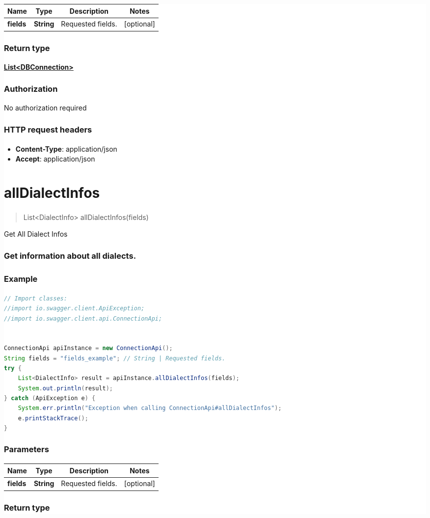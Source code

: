 Name | Type | Description  | Notes
------------- | ------------- | ------------- | -------------
 **fields** | **String**| Requested fields. | [optional]

### Return type

[**List&lt;DBConnection&gt;**](DBConnection.md)

### Authorization

No authorization required

### HTTP request headers

 - **Content-Type**: application/json
 - **Accept**: application/json

<a name="allDialectInfos"></a>
# **allDialectInfos**
> List&lt;DialectInfo&gt; allDialectInfos(fields)

Get All Dialect Infos

### Get information about all dialects. 

### Example
```java
// Import classes:
//import io.swagger.client.ApiException;
//import io.swagger.client.api.ConnectionApi;


ConnectionApi apiInstance = new ConnectionApi();
String fields = "fields_example"; // String | Requested fields.
try {
    List<DialectInfo> result = apiInstance.allDialectInfos(fields);
    System.out.println(result);
} catch (ApiException e) {
    System.err.println("Exception when calling ConnectionApi#allDialectInfos");
    e.printStackTrace();
}
```

### Parameters

Name | Type | Description  | Notes
------------- | ------------- | ------------- | -------------
 **fields** | **String**| Requested fields. | [optional]

### Return type
